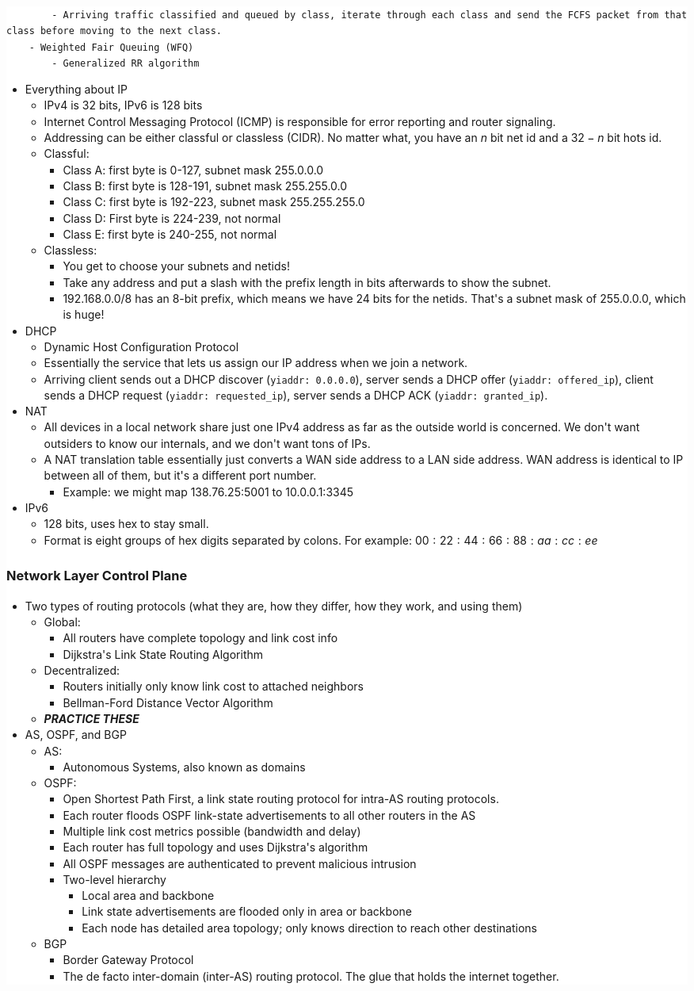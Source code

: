 			- Arriving traffic classified and queued by class, iterate through each class and send the FCFS packet from that class before moving to the next class.
		- Weighted Fair Queuing (WFQ) 
			- Generalized RR algorithm
- Everything about IP
	- IPv4 is 32 bits, IPv6 is 128 bits
	- Internet Control Messaging Protocol (ICMP) is responsible for error reporting and router signaling.
	- Addressing can be either classful or classless (CIDR). No matter what, you have an $n$ bit net id and a $32-n$ bit hots id.
	- Classful:
		- Class A: first byte is 0-127, subnet mask 255.0.0.0
		- Class B: first byte is 128-191, subnet mask 255.255.0.0
		- Class C: first byte is 192-223, subnet mask 255.255.255.0
		- Class D: First byte is 224-239, not normal
		- Class E: first byte is 240-255, not normal
	- Classless:
		- You get to choose your subnets and netids!
		- Take any address and put a slash with the prefix length in bits afterwards to show the subnet.
		- 192.168.0.0/8 has an 8-bit prefix, which means we have 24 bits for the netids. That's a subnet mask of 255.0.0.0, which is huge!
- DHCP
	- Dynamic Host Configuration Protocol
	- Essentially the service that lets us assign our IP address when we join a network.
	- Arriving client sends out a DHCP discover (`yiaddr: 0.0.0.0`), server sends a DHCP offer (`yiaddr: offered_ip`), client sends a DHCP request (`yiaddr: requested_ip`), server sends a DHCP ACK (`yiaddr: granted_ip`).
- NAT
	- All devices in a local network share just one IPv4 address as far as the outside world is concerned. We don't want outsiders to know our internals, and we don't want tons of IPs.
	- A NAT translation table essentially just converts a WAN side address to a LAN side address. WAN address is identical to IP between all of them, but it's a different port number.
		- Example: we might map 138.76.25:5001 to 10.0.0.1:3345
- IPv6
	- 128 bits, uses hex to stay small.
	- Format is eight groups of hex digits separated by colons. For example: $00:22:44:66:88:aa:cc:ee$

### Network Layer Control Plane
- Two types of routing protocols (what they are, how they differ, how they work, and using them)
	- Global:
		- All routers have complete topology and link cost info
		- Dijkstra's Link State Routing Algorithm
	- Decentralized:
		- Routers initially only know link cost to attached neighbors
		- Bellman-Ford Distance Vector Algorithm
	- ***PRACTICE THESE***
- AS, OSPF, and BGP
	- AS:
		- Autonomous Systems, also known as domains
	- OSPF:
		- Open Shortest Path First, a link state routing protocol for intra-AS routing protocols.
		- Each router floods OSPF link-state advertisements to all other routers in the AS
		- Multiple link cost metrics possible (bandwidth and delay)
		- Each router has full topology and uses Dijkstra's algorithm
		- All OSPF messages are authenticated to prevent malicious intrusion
		- Two-level hierarchy
			- Local area and backbone
			- Link state advertisements are flooded only in area or backbone
			- Each node has detailed area topology; only knows direction to reach other destinations
	- BGP
		- Border Gateway Protocol
		- The de facto inter-domain (inter-AS) routing protocol. The glue that holds the internet together.